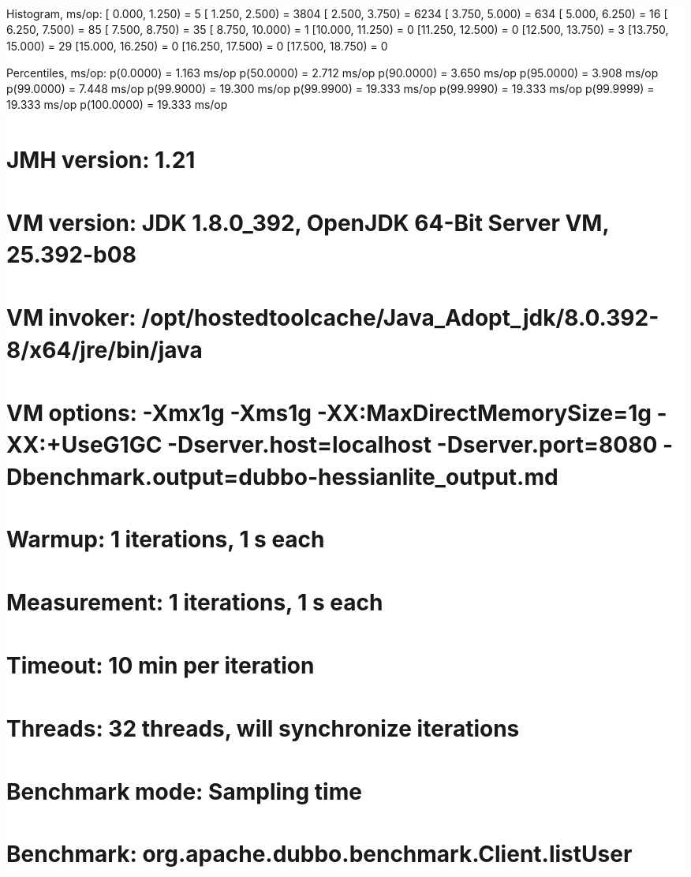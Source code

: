  Histogram, ms/op:
    [ 0.000,  1.250) = 5 
    [ 1.250,  2.500) = 3804 
    [ 2.500,  3.750) = 6234 
    [ 3.750,  5.000) = 634 
    [ 5.000,  6.250) = 16 
    [ 6.250,  7.500) = 85 
    [ 7.500,  8.750) = 35 
    [ 8.750, 10.000) = 1 
    [10.000, 11.250) = 0 
    [11.250, 12.500) = 0 
    [12.500, 13.750) = 3 
    [13.750, 15.000) = 29 
    [15.000, 16.250) = 0 
    [16.250, 17.500) = 0 
    [17.500, 18.750) = 0 

  Percentiles, ms/op:
      p(0.0000) =      1.163 ms/op
     p(50.0000) =      2.712 ms/op
     p(90.0000) =      3.650 ms/op
     p(95.0000) =      3.908 ms/op
     p(99.0000) =      7.448 ms/op
     p(99.9000) =     19.300 ms/op
     p(99.9900) =     19.333 ms/op
     p(99.9990) =     19.333 ms/op
     p(99.9999) =     19.333 ms/op
    p(100.0000) =     19.333 ms/op


# JMH version: 1.21
# VM version: JDK 1.8.0_392, OpenJDK 64-Bit Server VM, 25.392-b08
# VM invoker: /opt/hostedtoolcache/Java_Adopt_jdk/8.0.392-8/x64/jre/bin/java
# VM options: -Xmx1g -Xms1g -XX:MaxDirectMemorySize=1g -XX:+UseG1GC -Dserver.host=localhost -Dserver.port=8080 -Dbenchmark.output=dubbo-hessianlite_output.md
# Warmup: 1 iterations, 1 s each
# Measurement: 1 iterations, 1 s each
# Timeout: 10 min per iteration
# Threads: 32 threads, will synchronize iterations
# Benchmark mode: Sampling time
# Benchmark: org.apache.dubbo.benchmark.Client.listUser
